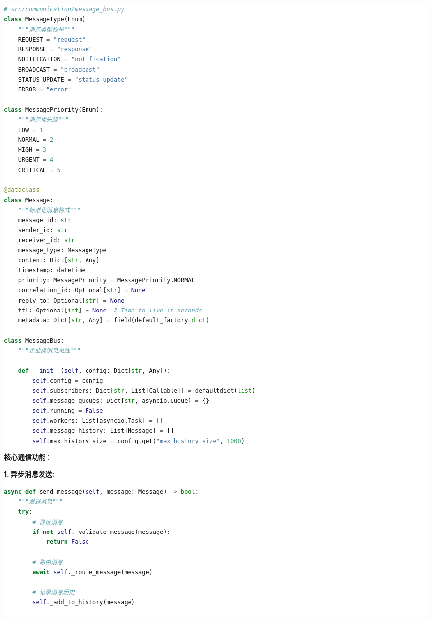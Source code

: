 ```python
# src/communication/message_bus.py
class MessageType(Enum):
    """消息类型枚举"""
    REQUEST = "request"
    RESPONSE = "response"
    NOTIFICATION = "notification"
    BROADCAST = "broadcast"
    STATUS_UPDATE = "status_update"
    ERROR = "error"

class MessagePriority(Enum):
    """消息优先级"""
    LOW = 1
    NORMAL = 2
    HIGH = 3
    URGENT = 4
    CRITICAL = 5

@dataclass
class Message:
    """标准化消息格式"""
    message_id: str
    sender_id: str
    receiver_id: str
    message_type: MessageType
    content: Dict[str, Any]
    timestamp: datetime
    priority: MessagePriority = MessagePriority.NORMAL
    correlation_id: Optional[str] = None
    reply_to: Optional[str] = None
    ttl: Optional[int] = None  # Time to live in seconds
    metadata: Dict[str, Any] = field(default_factory=dict)

class MessageBus:
    """企业级消息总线"""
    
    def __init__(self, config: Dict[str, Any]):
        self.config = config
        self.subscribers: Dict[str, List[Callable]] = defaultdict(list)
        self.message_queues: Dict[str, asyncio.Queue] = {}
        self.running = False
        self.workers: List[asyncio.Task] = []
        self.message_history: List[Message] = []
        self.max_history_size = config.get("max_history_size", 1000)
```

**核心通信功能**：

**1. 异步消息发送:**

```python
async def send_message(self, message: Message) -> bool:
    """发送消息"""
    try:
        # 验证消息
        if not self._validate_message(message):
            return False
        
        # 路由消息
        await self._route_message(message)
        
        # 记录消息历史
        self._add_to_history(message)
        
```